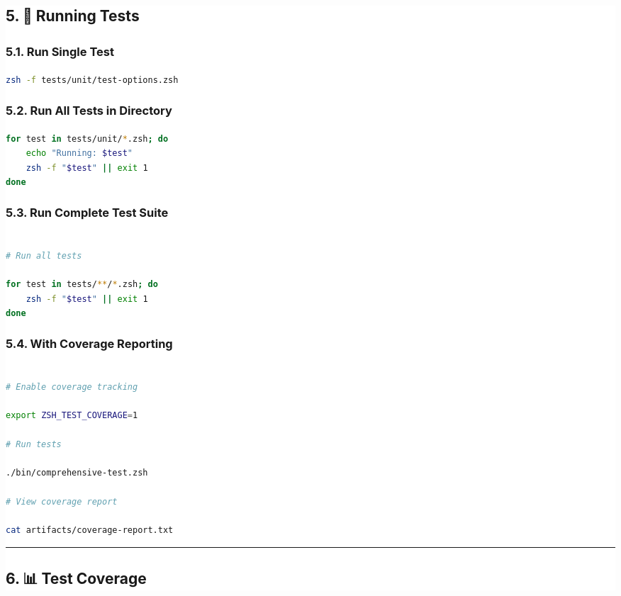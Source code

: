 
## 5. 🏃 Running Tests

### 5.1. Run Single Test

```bash
zsh -f tests/unit/test-options.zsh

```

### 5.2. Run All Tests in Directory

```bash
for test in tests/unit/*.zsh; do
    echo "Running: $test"
    zsh -f "$test" || exit 1
done

```

### 5.3. Run Complete Test Suite

```bash

# Run all tests

for test in tests/**/*.zsh; do
    zsh -f "$test" || exit 1
done

```

### 5.4. With Coverage Reporting

```bash

# Enable coverage tracking

export ZSH_TEST_COVERAGE=1

# Run tests

./bin/comprehensive-test.zsh

# View coverage report

cat artifacts/coverage-report.txt

```

---

## 6. 📊 Test Coverage
